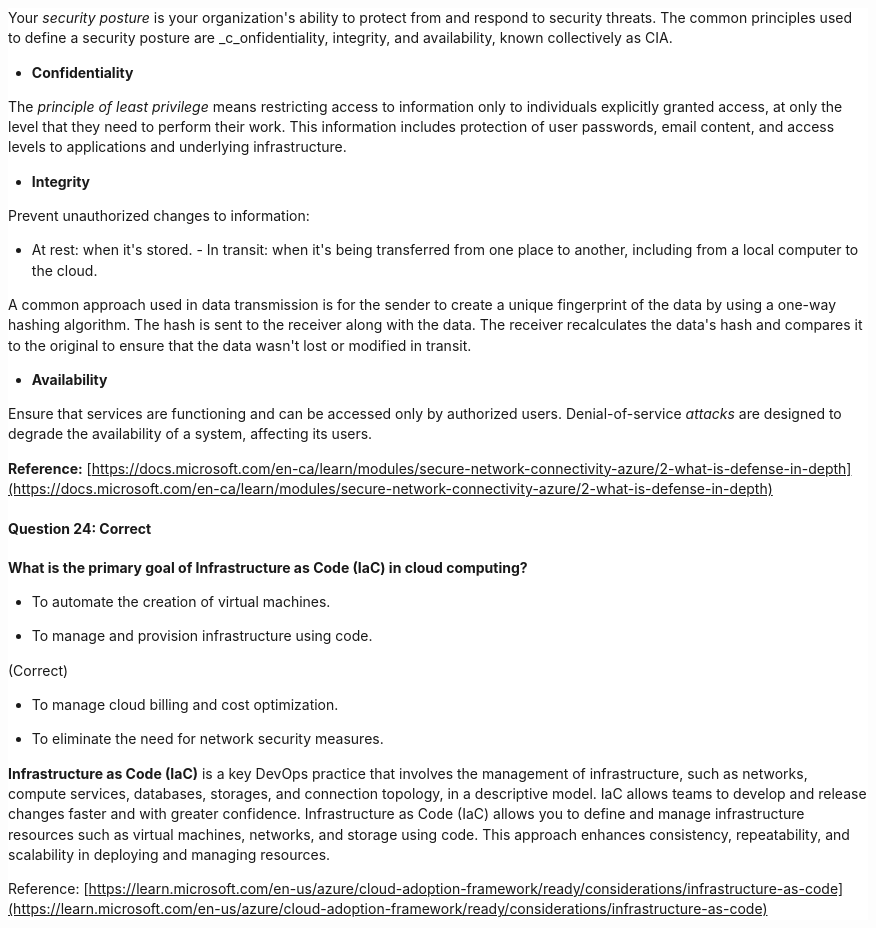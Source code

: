  

Your _security posture_ is your organization's ability to protect from and respond to security threats. The common principles used to define a security posture are _c_onfidentiality, integrity, and availability, known collectively as CIA.

 

- **Confidentiality**

The _principle of least privilege_ means restricting access to information only to individuals explicitly granted access, at only the level that they need to perform their work. This information includes protection of user passwords, email content, and access levels to applications and underlying infrastructure.

- **Integrity**

Prevent unauthorized changes to information:

- At rest: when it's stored. - In transit: when it's being transferred from one place to another, including from a local computer to the cloud. 

A common approach used in data transmission is for the sender to create a unique fingerprint of the data by using a one-way hashing algorithm. The hash is sent to the receiver along with the data. The receiver recalculates the data's hash and compares it to the original to ensure that the data wasn't lost or modified in transit.

- **Availability**

Ensure that services are functioning and can be accessed only by authorized users. Denial-of-service _attacks_ are designed to degrade the availability of a system, affecting its users.

 

**Reference:** [https://docs.microsoft.com/en-ca/learn/modules/secure-network-connectivity-azure/2-what-is-defense-in-depth](https://docs.microsoft.com/en-ca/learn/modules/secure-network-connectivity-azure/2-what-is-defense-in-depth)

#### Question 24: Correct

**What is the primary goal of Infrastructure as Code (IaC) in cloud computing?**

- To automate the creation of virtual machines.

- To manage and provision infrastructure using code.

(Correct)

- To manage cloud billing and cost optimization.

- To eliminate the need for network security measures.

**Infrastructure as Code (IaC)** is a key DevOps practice that involves the management of infrastructure, such as networks, compute services, databases, storages, and connection topology, in a descriptive model. IaC allows teams to develop and release changes faster and with greater confidence. Infrastructure as Code (IaC) allows you to define and manage infrastructure resources such as virtual machines, networks, and storage using code. This approach enhances consistency, repeatability, and scalability in deploying and managing resources.

 

Reference: [https://learn.microsoft.com/en-us/azure/cloud-adoption-framework/ready/considerations/infrastructure-as-code](https://learn.microsoft.com/en-us/azure/cloud-adoption-framework/ready/considerations/infrastructure-as-code)
